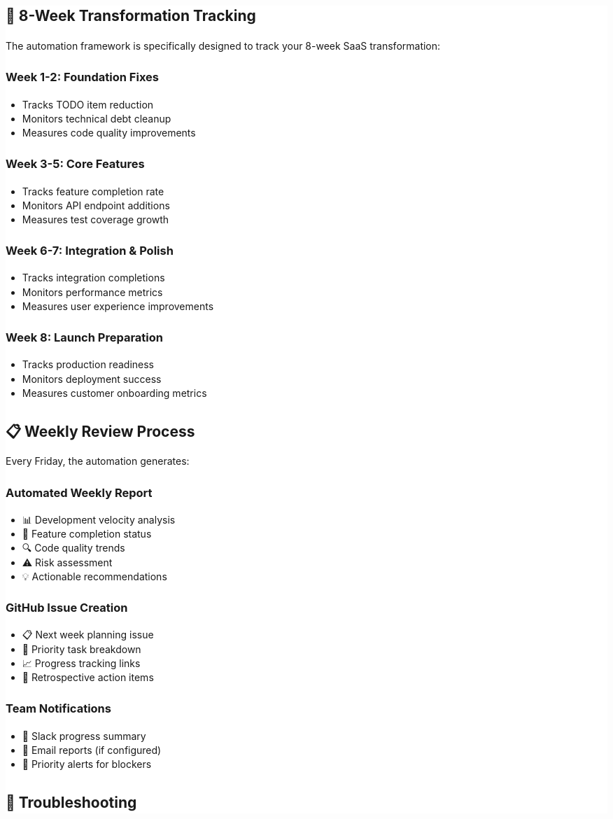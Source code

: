 ## 🎯 8-Week Transformation Tracking

The automation framework is specifically designed to track your 8-week SaaS transformation:

### **Week 1-2: Foundation Fixes**
- Tracks TODO item reduction
- Monitors technical debt cleanup
- Measures code quality improvements

### **Week 3-5: Core Features**
- Tracks feature completion rate
- Monitors API endpoint additions
- Measures test coverage growth

### **Week 6-7: Integration & Polish**
- Tracks integration completions
- Monitors performance metrics
- Measures user experience improvements

### **Week 8: Launch Preparation**
- Tracks production readiness
- Monitors deployment success
- Measures customer onboarding metrics

## 📋 Weekly Review Process

Every Friday, the automation generates:

### **Automated Weekly Report**
- 📊 Development velocity analysis
- 🎯 Feature completion status
- 🔍 Code quality trends
- ⚠️ Risk assessment
- 💡 Actionable recommendations

### **GitHub Issue Creation**
- 📋 Next week planning issue
- 🎯 Priority task breakdown
- 📈 Progress tracking links
- 🔄 Retrospective action items

### **Team Notifications**
- 📱 Slack progress summary
- 📧 Email reports (if configured)
- 🎯 Priority alerts for blockers

## 🚨 Troubleshooting
